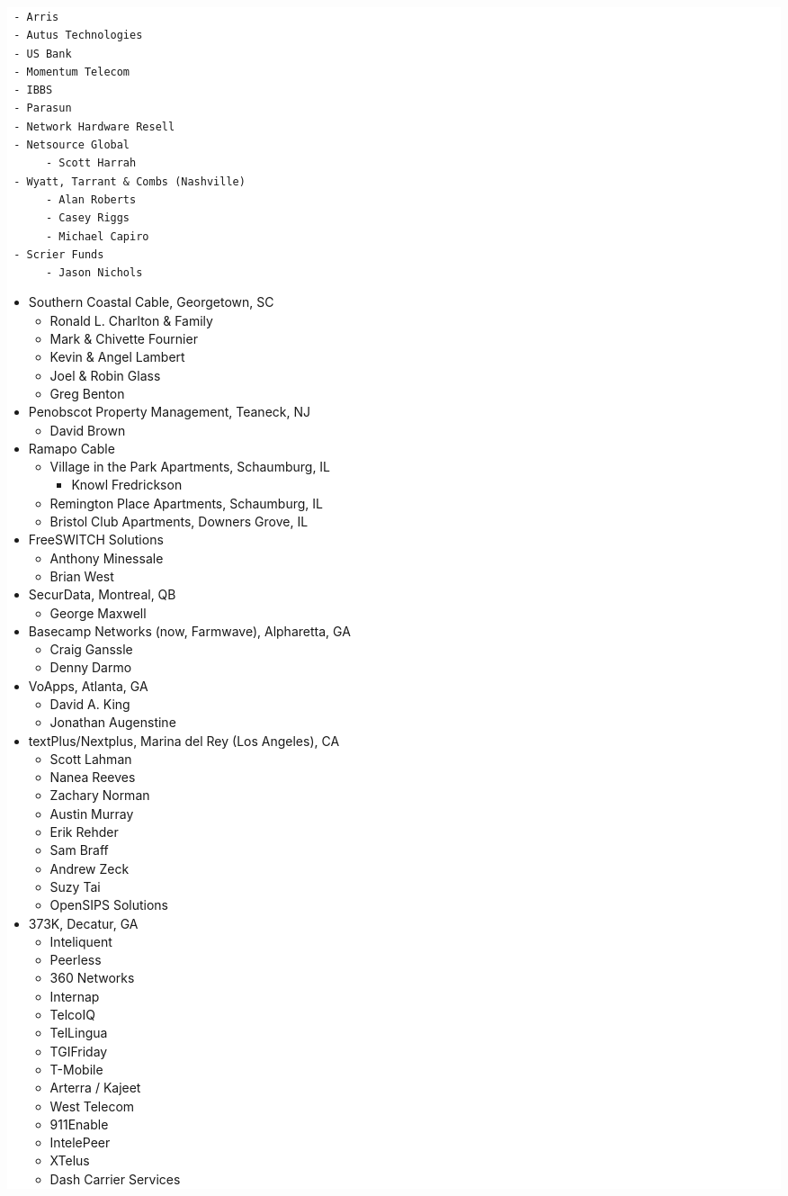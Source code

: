      - Arris
     - Autus Technologies 
     - US Bank
     - Momentum Telecom
     - IBBS
     - Parasun
     - Network Hardware Resell
     - Netsource Global
          - Scott Harrah
     - Wyatt, Tarrant & Combs (Nashville)
          - Alan Roberts
          - Casey Riggs
          - Michael Capiro
     - Scrier Funds
          - Jason Nichols 
* Southern Coastal Cable, Georgetown, SC
     - Ronald L. Charlton & Family
     - Mark & Chivette Fournier
     - Kevin & Angel Lambert
     - Joel & Robin Glass
     - Greg Benton
* Penobscot Property Management, Teaneck, NJ
     - David Brown
* Ramapo Cable
     - Village in the Park Apartments, Schaumburg, IL
          - Knowl Fredrickson 
     - Remington Place Apartments, Schaumburg, IL
     - Bristol Club Apartments, Downers Grove, IL
* FreeSWITCH Solutions
     - Anthony Minessale
     - Brian West
* SecurData, Montreal, QB
     - George Maxwell 
* Basecamp Networks (now, Farmwave), Alpharetta, GA
     - Craig Ganssle
     - Denny Darmo
* VoApps, Atlanta, GA
     - David A. King
     - Jonathan Augenstine 
* textPlus/Nextplus, Marina del Rey (Los Angeles), CA
     - Scott Lahman
     - Nanea Reeves
     - Zachary Norman
     - Austin Murray
     - Erik Rehder
     - Sam Braff
     - Andrew Zeck
     - Suzy Tai
     - OpenSIPS Solutions 
* 373K, Decatur, GA
     - Inteliquent 
     - Peerless
     - 360 Networks 
     - Internap
     - TelcoIQ
     - TelLingua
     - TGIFriday
     - T-Mobile 
     - Arterra / Kajeet
     - West Telecom 
     - 911Enable
     - IntelePeer 
     - XTelus 
     - Dash Carrier Services